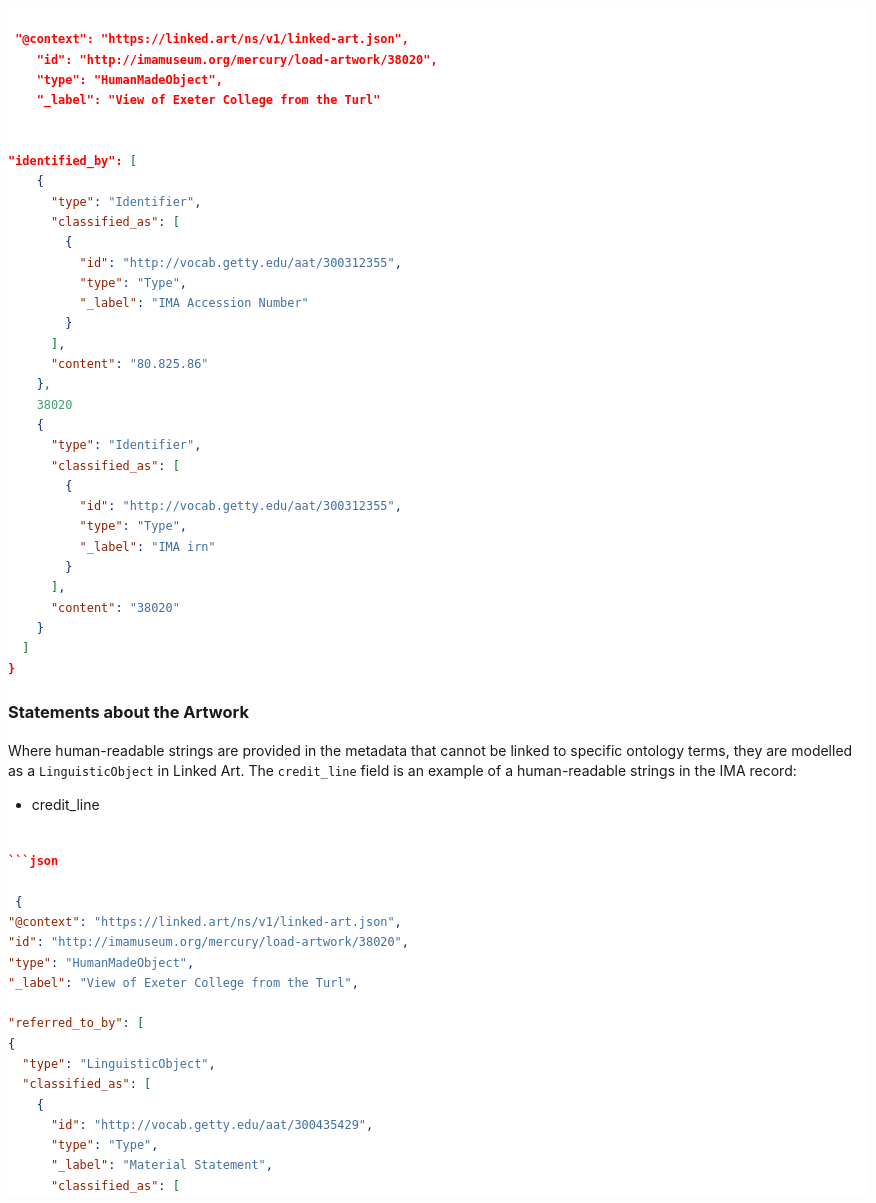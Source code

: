 ```json

 "@context": "https://linked.art/ns/v1/linked-art.json", 
    "id": "http://imamuseum.org/mercury/load-artwork/38020", 
    "type": "HumanMadeObject", 
    "_label": "View of Exeter College from the Turl"
  

"identified_by": [
    {
      "type": "Identifier",
      "classified_as": [
        {
          "id": "http://vocab.getty.edu/aat/300312355",
          "type": "Type",
          "_label": "IMA Accession Number"
        }
      ],
      "content": "80.825.86"
    },
    38020
    {
      "type": "Identifier",
      "classified_as": [
        {
          "id": "http://vocab.getty.edu/aat/300312355",
          "type": "Type",
          "_label": "IMA irn"
        }
      ],
      "content": "38020"
    }
  ]
}


```


### Statements about the Artwork

Where human-readable strings are provided in the metadata that cannot be linked to specific ontology terms, they are modelled as a `LinguisticObject` in Linked Art. The `credit_line` field is an example of a human-readable strings in the IMA record:
* credit_line

```json

```json

 {
"@context": "https://linked.art/ns/v1/linked-art.json", 
"id": "http://imamuseum.org/mercury/load-artwork/38020", 
"type": "HumanMadeObject", 
"_label": "View of Exeter College from the Turl",

"referred_to_by": [
{
  "type": "LinguisticObject",
  "classified_as": [
    {
      "id": "http://vocab.getty.edu/aat/300435429",
      "type": "Type",
      "_label": "Material Statement",
      "classified_as": [
```